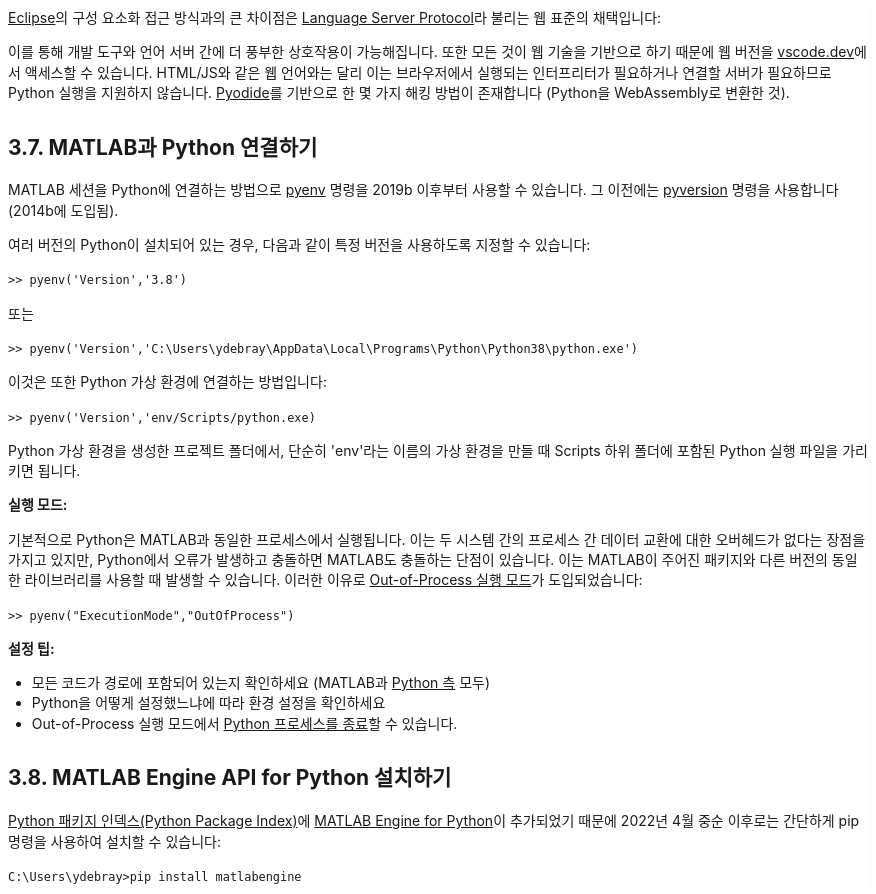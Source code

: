 [Eclipse](https://en.wikipedia.org/wiki/Eclipse_(software))의 구성 요소화 접근 방식과의 큰 차이점은 [Language Server Protocol](https://microsoft.github.io/language-server-protocol/overviews/lsp/overview/)라 불리는 웹 표준의 채택입니다:

이를 통해 개발 도구와 언어 서버 간에 더 풍부한 상호작용이 가능해집니다.
또한 모든 것이 웹 기술을 기반으로 하기 때문에 웹 버전을 [vscode.dev](https://vscode.dev/)에서 액세스할 수 있습니다. HTML/JS와 같은 웹 언어와는 달리 이는 브라우저에서 실행되는 인터프리터가 필요하거나 연결할 서버가 필요하므로 Python 실행을 지원하지 않습니다. [Pyodide](https://pyodide.org/en/stable/index.html)를 기반으로 한 몇 가지 해킹 방법이 존재합니다 (Python을 WebAssembly로 변환한 것).


## 3.7. MATLAB과 Python 연결하기

MATLAB 세션을 Python에 연결하는 방법으로 [pyenv](https://www.mathworks.com/help/matlab/ref/pyenv.html) 명령을 2019b 이후부터 사용할 수 있습니다. 그 이전에는 [pyversion](https://www.mathworks.com/help/matlab/ref/pyversion.html) 명령을 사용합니다 (2014b에 도입됨).

여러 버전의 Python이 설치되어 있는 경우, 다음과 같이 특정 버전을 사용하도록 지정할 수 있습니다:
```
>> pyenv('Version','3.8')
```
또는
```
>> pyenv('Version','C:\Users\ydebray\AppData\Local\Programs\Python\Python38\python.exe')
```
이것은 또한 Python 가상 환경에 연결하는 방법입니다:
```
>> pyenv('Version','env/Scripts/python.exe)
```
Python 가상 환경을 생성한 프로젝트 폴더에서, 단순히 'env'라는 이름의 가상 환경을 만들 때 Scripts 하위 폴더에 포함된 Python 실행 파일을 가리키면 됩니다.

**실행 모드:**

기본적으로 Python은 MATLAB과 동일한 프로세스에서 실행됩니다. 이는 두 시스템 간의 프로세스 간 데이터 교환에 대한 오버헤드가 없다는 장점을 가지고 있지만, Python에서 오류가 발생하고 충돌하면 MATLAB도 충돌하는 단점이 있습니다. 이는 MATLAB이 주어진 패키지와 다른 버전의 동일한 라이브러리를 사용할 때 발생할 수 있습니다. 이러한 이유로 [Out-of-Process 실행 모드](https://www.mathworks.com/help/matlab/matlab_external/out-of-process-execution-of-python-functionality.html)가 도입되었습니다:
```
>> pyenv("ExecutionMode","OutOfProcess")
```
**설정 팁:**
- 모든 코드가 경로에 포함되어 있는지 확인하세요 (MATLAB과 [Python 측](https://github.com/hgorr/matlab-with-python/blob/master/setUpPyPath.m) 모두)
- Python을 어떻게 설정했느냐에 따라 환경 설정을 확인하세요
- Out-of-Process 실행 모드에서 [Python 프로세스를 종료](https://www.mathworks.com/help/matlab/ref/pythonenvironment.terminate.html)할 수 있습니다.

## 3.8. MATLAB Engine API for Python 설치하기

[Python 패키지 인덱스(Python Package Index)](https://pypi.org/project/matlabengine/)에 [MATLAB Engine for Python](https://pypi.org/project/matlabengine/)이 추가되었기 때문에 2022년 4월 중순 이후로는 간단하게 pip 명령을 사용하여 설치할 수 있습니다:

```
C:\Users\ydebray>pip install matlabengine
```
